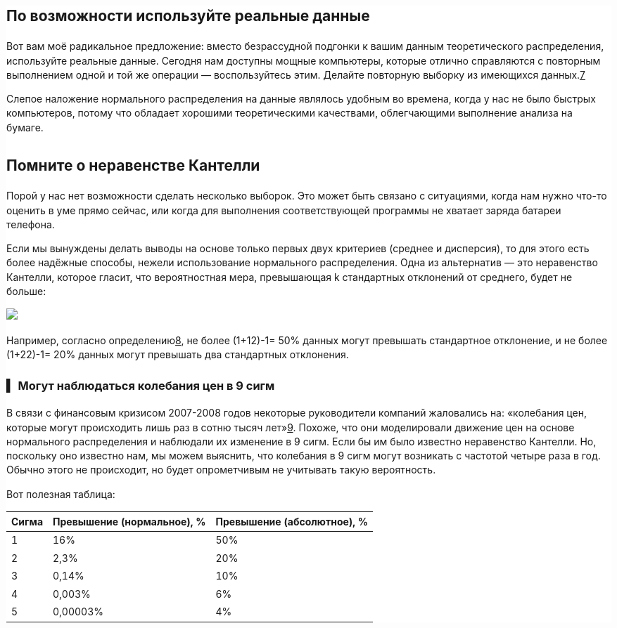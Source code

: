   

 По возможности используйте реальные данные
------------------------------------------

  

Вот вам моё радикальное предложение: вместо безрассудной подгонки к вашим данным теоретического распределения, используйте реальные данные. Сегодня нам доступны мощные компьютеры, которые отлично справляются с повторным выполнением одной и той же операции — воспользуйтесь этим. Делайте повторную выборку из имеющихся данных.[7](#anchorid7)  

  

Слепое наложение нормального распределения на данные являлось удобным во времена, когда у нас не было быстрых компьютеров, потому что обладает хорошими теоретическими качествами, облегчающими выполнение анализа на бумаге.  

  

Помните о неравенстве Кантелли
------------------------------

  

Порой у нас нет возможности сделать несколько выборок. Это может быть связано с ситуациями, когда нам нужно что-то оценить в уме прямо сейчас, или когда для выполнения соответствующей программы не хватает заряда батареи телефона.  

  

Если мы вынуждены делать выводы на основе только первых двух критериев (среднее и дисперсия), то для этого есть более надёжные способы, нежели использование нормального распределения. Одна из альтернатив — это неравенство Кантелли, которое гласит, что вероятностная мера, превышающая k стандартных отклонений от среднего, будет не больше:  

  

![](https://habrastorage.org/r/w1560/webt/zl/xm/hw/zlxmhweigs8np8n1by8siki4zmc.png)  

 Например, согласно определению[8](#anchorid8), не более (1+12)-1= 50% данных могут превышать стандартное отклонение, и не более (1+22)-1= 20% данных могут превышать два стандартных отклонения.   

  

 ### ▍ Могут наблюдаться колебания цен в 9 сигм

  

В связи с финансовым кризисом 2007-2008 годов некоторые руководители компаний жаловались на: «колебания цен, которые могут происходить лишь раз в сотню тысяч лет»[9](#anchorid9). Похоже, что они моделировали движение цен на основе нормального распределения и наблюдали их изменение в 9 сигм. Если бы им было известно неравенство Кантелли. Но, поскольку оно известно нам, мы можем выяснить, что колебания в 9 сигм могут возникать с частотой четыре раза в год. Обычно этого не происходит, но будет опрометчивым не учитывать такую вероятность.   

  

Вот полезная таблица:  



| Сигма | Превышение (нормальное), % | Превышение (абсолютное), % |
| --- | --- | --- |
| 1 | 16% | 50% |
| 2 | 2,3% | 20% |
| 3 | 0,14% | 10% |
| 4 | 0,003% | 6% |
| 5 | 0,00003% | 4% |

